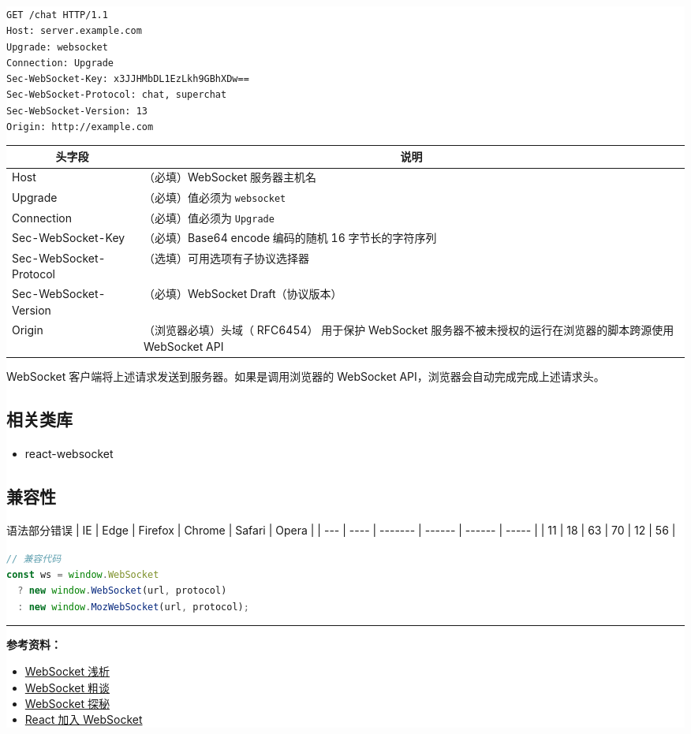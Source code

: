 ```http
GET /chat HTTP/1.1
Host: server.example.com
Upgrade: websocket
Connection: Upgrade
Sec-WebSocket-Key: x3JJHMbDL1EzLkh9GBhXDw==
Sec-WebSocket-Protocol: chat, superchat
Sec-WebSocket-Version: 13
Origin: http://example.com
```

| 头字段                 | 说明                                                                                                         |
| ---------------------- | ------------------------------------------------------------------------------------------------------------ |
| Host                   | （必填）WebSocket 服务器主机名                                                                               |
| Upgrade                | （必填）值必须为 `websocket`                                                                                 |
| Connection             | （必填）值必须为 `Upgrade`                                                                                   |
| Sec-WebSocket-Key      | （必填）Base64 encode 编码的随机 16 字节长的字符序列                                                         |
| Sec-WebSocket-Protocol | （选填）可用选项有子协议选择器                                                                               |
| Sec-WebSocket-Version  | （必填）WebSocket Draft（协议版本）                                                                          |
| Origin                 | （浏览器必填）头域（ RFC6454） 用于保护 WebSocket 服务器不被未授权的运行在浏览器的脚本跨源使用 WebSocket API |

WebSocket 客户端将上述请求发送到服务器。如果是调用浏览器的 WebSocket API，浏览器会自动完成完成上述请求头。

## 相关类库

- react-websocket

## 兼容性

语法部分错误
| IE | Edge | Firefox | Chrome | Safari | Opera |
| --- | ---- | ------- | ------ | ------ | ----- |
| 11 | 18 | 63 | 70 | 12 | 56 |

```js
// 兼容代码
const ws = window.WebSocket
  ? new window.WebSocket(url, protocol)
  : new window.MozWebSocket(url, protocol);
```

---

**参考资料：**

- [WebSocket 浅析](https://juejin.im/entry/58bd0579128fe1007e5c62c7)
- [WebSocket 粗谈](https://juejin.im/entry/57a993750a2b5800586a9d3f)
- [WebSocket 探秘](https://juejin.im/post/5a1bdf676fb9a045055dd99d)
- [React 加入 WebSocket](https://www.cnblogs.com/houjl/p/10812519.html)
